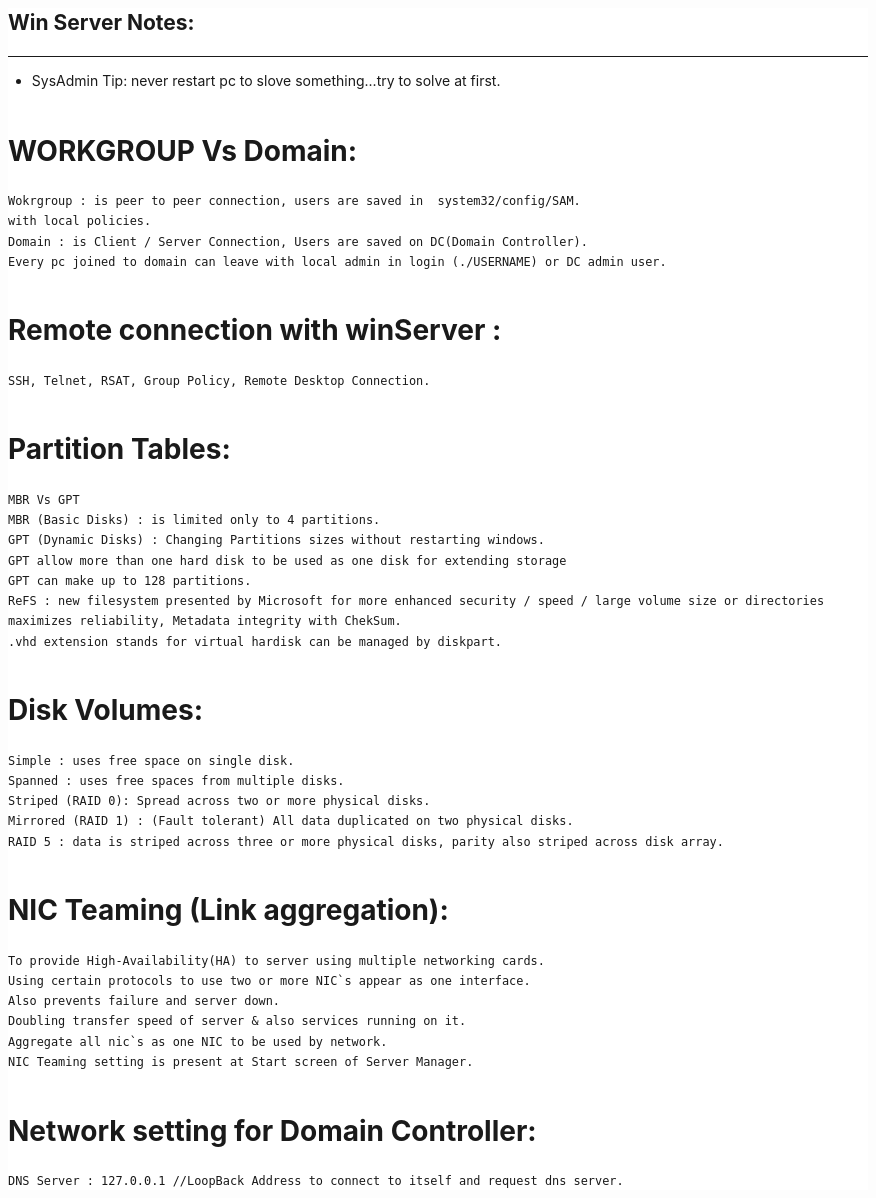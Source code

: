 ## Win Server Notes:
-------
* SysAdmin Tip: never restart pc to slove something...try to solve at first.

# WORKGROUP Vs Domain: 
	Wokrgroup : is peer to peer connection, users are saved in  system32/config/SAM.
	with local policies.
	Domain : is Client / Server Connection, Users are saved on DC(Domain Controller).
	Every pc joined to domain can leave with local admin in login (./USERNAME) or DC admin user.
	
# Remote connection with winServer :
	SSH, Telnet, RSAT, Group Policy, Remote Desktop Connection.

# Partition Tables: 
	MBR Vs GPT 
	MBR (Basic Disks) : is limited only to 4 partitions.
	GPT (Dynamic Disks) : Changing Partitions sizes without restarting windows.
	GPT allow more than one hard disk to be used as one disk for extending storage
	GPT can make up to 128 partitions.
	ReFS : new filesystem presented by Microsoft for more enhanced security / speed / large volume size or directories
	maximizes reliability, Metadata integrity with ChekSum.
	.vhd extension stands for virtual hardisk can be managed by diskpart.

# Disk Volumes: 
	Simple : uses free space on single disk.
	Spanned : uses free spaces from multiple disks.
	Striped (RAID 0): Spread across two or more physical disks.
	Mirrored (RAID 1) : (Fault tolerant) All data duplicated on two physical disks.
	RAID 5 : data is striped across three or more physical disks, parity also striped across disk array.

# NIC Teaming (Link aggregation):
	To provide High-Availability(HA) to server using multiple networking cards.
	Using certain protocols to use two or more NIC`s appear as one interface.
	Also prevents failure and server down.
	Doubling transfer speed of server & also services running on it.
	Aggregate all nic`s as one NIC to be used by network.
	NIC Teaming setting is present at Start screen of Server Manager.


# Network setting for Domain Controller:
	DNS Server : 127.0.0.1 //LoopBack Address to connect to itself and request dns server.
